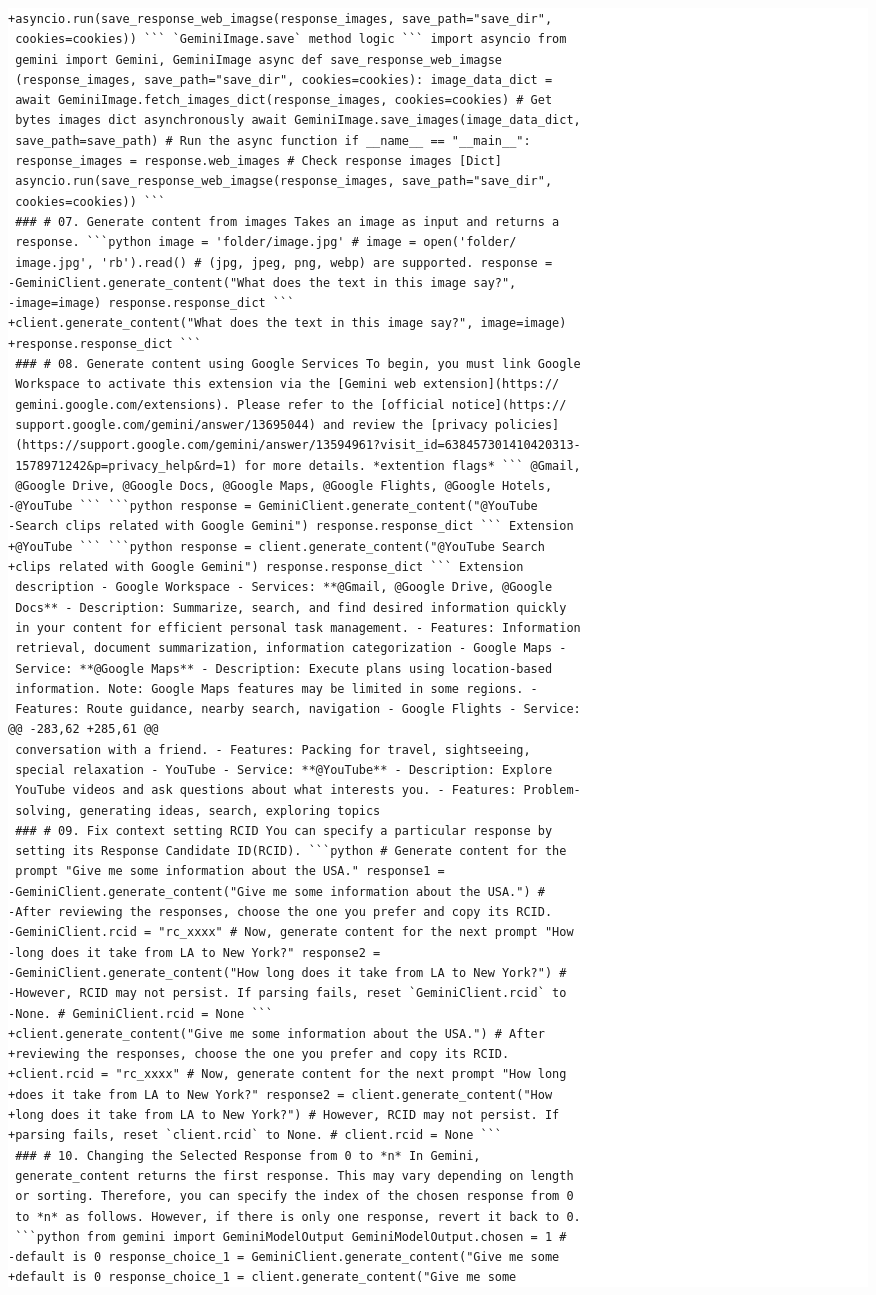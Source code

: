 ```
+asyncio.run(save_response_web_imagse(response_images, save_path="save_dir",
 cookies=cookies)) ``` `GeminiImage.save` method logic ``` import asyncio from
 gemini import Gemini, GeminiImage async def save_response_web_imagse
 (response_images, save_path="save_dir", cookies=cookies): image_data_dict =
 await GeminiImage.fetch_images_dict(response_images, cookies=cookies) # Get
 bytes images dict asynchronously await GeminiImage.save_images(image_data_dict,
 save_path=save_path) # Run the async function if __name__ == "__main__":
 response_images = response.web_images # Check response images [Dict]
 asyncio.run(save_response_web_imagse(response_images, save_path="save_dir",
 cookies=cookies)) ```
 ### # 07. Generate content from images Takes an image as input and returns a
 response. ```python image = 'folder/image.jpg' # image = open('folder/
 image.jpg', 'rb').read() # (jpg, jpeg, png, webp) are supported. response =
-GeminiClient.generate_content("What does the text in this image say?",
-image=image) response.response_dict ```
+client.generate_content("What does the text in this image say?", image=image)
+response.response_dict ```
 ### # 08. Generate content using Google Services To begin, you must link Google
 Workspace to activate this extension via the [Gemini web extension](https://
 gemini.google.com/extensions). Please refer to the [official notice](https://
 support.google.com/gemini/answer/13695044) and review the [privacy policies]
 (https://support.google.com/gemini/answer/13594961?visit_id=638457301410420313-
 1578971242&p=privacy_help&rd=1) for more details. *extention flags* ``` @Gmail,
 @Google Drive, @Google Docs, @Google Maps, @Google Flights, @Google Hotels,
-@YouTube ``` ```python response = GeminiClient.generate_content("@YouTube
-Search clips related with Google Gemini") response.response_dict ``` Extension
+@YouTube ``` ```python response = client.generate_content("@YouTube Search
+clips related with Google Gemini") response.response_dict ``` Extension
 description - Google Workspace - Services: **@Gmail, @Google Drive, @Google
 Docs** - Description: Summarize, search, and find desired information quickly
 in your content for efficient personal task management. - Features: Information
 retrieval, document summarization, information categorization - Google Maps -
 Service: **@Google Maps** - Description: Execute plans using location-based
 information. Note: Google Maps features may be limited in some regions. -
 Features: Route guidance, nearby search, navigation - Google Flights - Service:
@@ -283,62 +285,61 @@
 conversation with a friend. - Features: Packing for travel, sightseeing,
 special relaxation - YouTube - Service: **@YouTube** - Description: Explore
 YouTube videos and ask questions about what interests you. - Features: Problem-
 solving, generating ideas, search, exploring topics
 ### # 09. Fix context setting RCID You can specify a particular response by
 setting its Response Candidate ID(RCID). ```python # Generate content for the
 prompt "Give me some information about the USA." response1 =
-GeminiClient.generate_content("Give me some information about the USA.") #
-After reviewing the responses, choose the one you prefer and copy its RCID.
-GeminiClient.rcid = "rc_xxxx" # Now, generate content for the next prompt "How
-long does it take from LA to New York?" response2 =
-GeminiClient.generate_content("How long does it take from LA to New York?") #
-However, RCID may not persist. If parsing fails, reset `GeminiClient.rcid` to
-None. # GeminiClient.rcid = None ```
+client.generate_content("Give me some information about the USA.") # After
+reviewing the responses, choose the one you prefer and copy its RCID.
+client.rcid = "rc_xxxx" # Now, generate content for the next prompt "How long
+does it take from LA to New York?" response2 = client.generate_content("How
+long does it take from LA to New York?") # However, RCID may not persist. If
+parsing fails, reset `client.rcid` to None. # client.rcid = None ```
 ### # 10. Changing the Selected Response from 0 to *n* In Gemini,
 generate_content returns the first response. This may vary depending on length
 or sorting. Therefore, you can specify the index of the chosen response from 0
 to *n* as follows. However, if there is only one response, revert it back to 0.
 ```python from gemini import GeminiModelOutput GeminiModelOutput.chosen = 1 #
-default is 0 response_choice_1 = GeminiClient.generate_content("Give me some
+default is 0 response_choice_1 = client.generate_content("Give me some
```